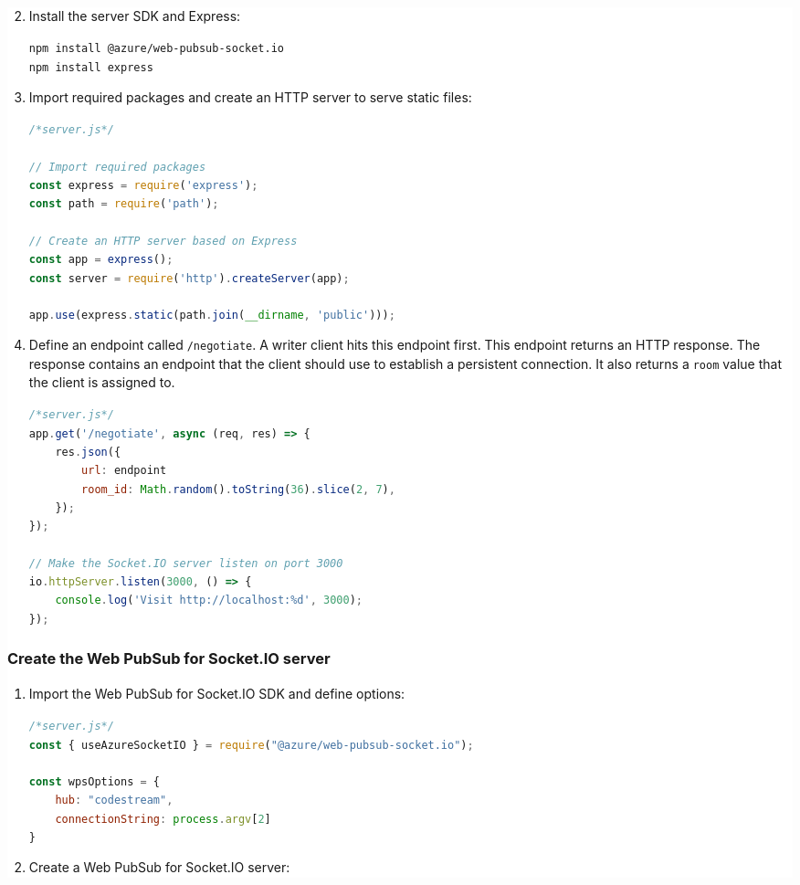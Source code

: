 2. Install the server SDK and Express:

    ```bash
    npm install @azure/web-pubsub-socket.io
    npm install express
    ```

3. Import required packages and create an HTTP server to serve static files:

    ```javascript
    /*server.js*/

    // Import required packages
    const express = require('express');
    const path = require('path');

    // Create an HTTP server based on Express
    const app = express();
    const server = require('http').createServer(app);

    app.use(express.static(path.join(__dirname, 'public')));
    ```

4. Define an endpoint called `/negotiate`. A writer client hits this endpoint first. This endpoint returns an HTTP response. The response contains an endpoint that the client should use to establish a persistent connection. It also returns a `room` value that the client is assigned to.

    ```javascript
    /*server.js*/
    app.get('/negotiate', async (req, res) => {
        res.json({
            url: endpoint
            room_id: Math.random().toString(36).slice(2, 7),
        });
    });

    // Make the Socket.IO server listen on port 3000
    io.httpServer.listen(3000, () => {
        console.log('Visit http://localhost:%d', 3000);
    });
    ```

### Create the Web PubSub for Socket.IO server

1. Import the Web PubSub for Socket.IO SDK and define options:

    ```javascript
    /*server.js*/
    const { useAzureSocketIO } = require("@azure/web-pubsub-socket.io");

    const wpsOptions = {
        hub: "codestream",
        connectionString: process.argv[2]
    }
    ```

2. Create a Web PubSub for Socket.IO server:
